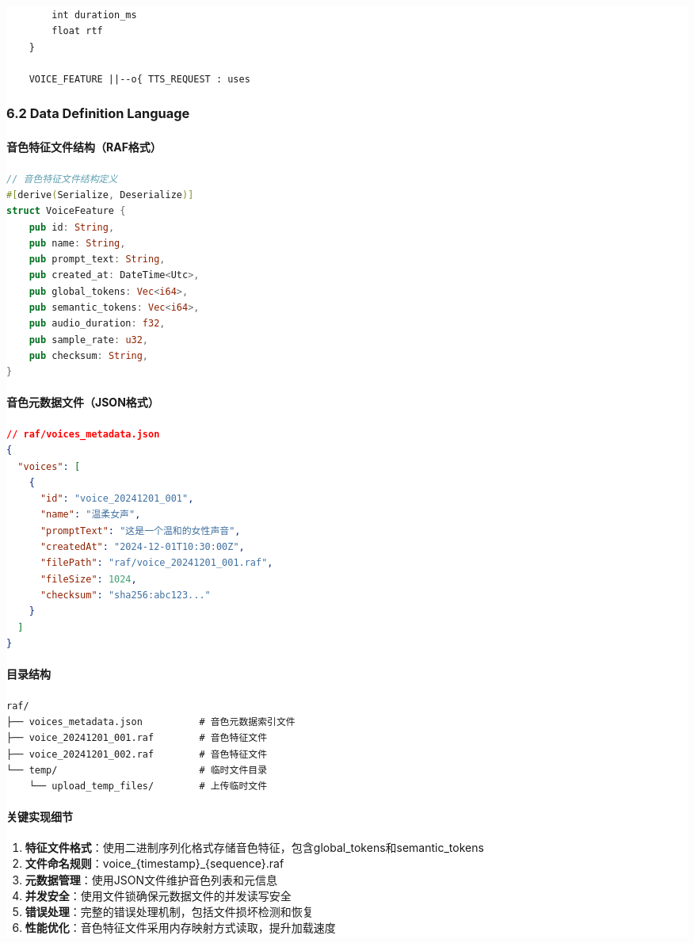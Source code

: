 ```mermaid
        int duration_ms
        float rtf
    }
    
    VOICE_FEATURE ||--o{ TTS_REQUEST : uses
```

### 6.2 Data Definition Language

#### 音色特征文件结构（RAF格式）

```rust
// 音色特征文件结构定义
#[derive(Serialize, Deserialize)]
struct VoiceFeature {
    pub id: String,
    pub name: String,
    pub prompt_text: String,
    pub created_at: DateTime<Utc>,
    pub global_tokens: Vec<i64>,
    pub semantic_tokens: Vec<i64>,
    pub audio_duration: f32,
    pub sample_rate: u32,
    pub checksum: String,
}
```

#### 音色元数据文件（JSON格式）

```json
// raf/voices_metadata.json
{
  "voices": [
    {
      "id": "voice_20241201_001",
      "name": "温柔女声",
      "promptText": "这是一个温和的女性声音",
      "createdAt": "2024-12-01T10:30:00Z",
      "filePath": "raf/voice_20241201_001.raf",
      "fileSize": 1024,
      "checksum": "sha256:abc123..."
    }
  ]
}
```

#### 目录结构

```
raf/
├── voices_metadata.json          # 音色元数据索引文件
├── voice_20241201_001.raf        # 音色特征文件
├── voice_20241201_002.raf        # 音色特征文件
└── temp/                         # 临时文件目录
    └── upload_temp_files/        # 上传临时文件
```

#### 关键实现细节

1. **特征文件格式**：使用二进制序列化格式存储音色特征，包含global\_tokens和semantic\_tokens
2. **文件命名规则**：voice\_{timestamp}\_{sequence}.raf
3. **元数据管理**：使用JSON文件维护音色列表和元信息
4. **并发安全**：使用文件锁确保元数据文件的并发读写安全
5. **错误处理**：完整的错误处理机制，包括文件损坏检测和恢复
6. **性能优化**：音色特征文件采用内存映射方式读取，提升加载速度

